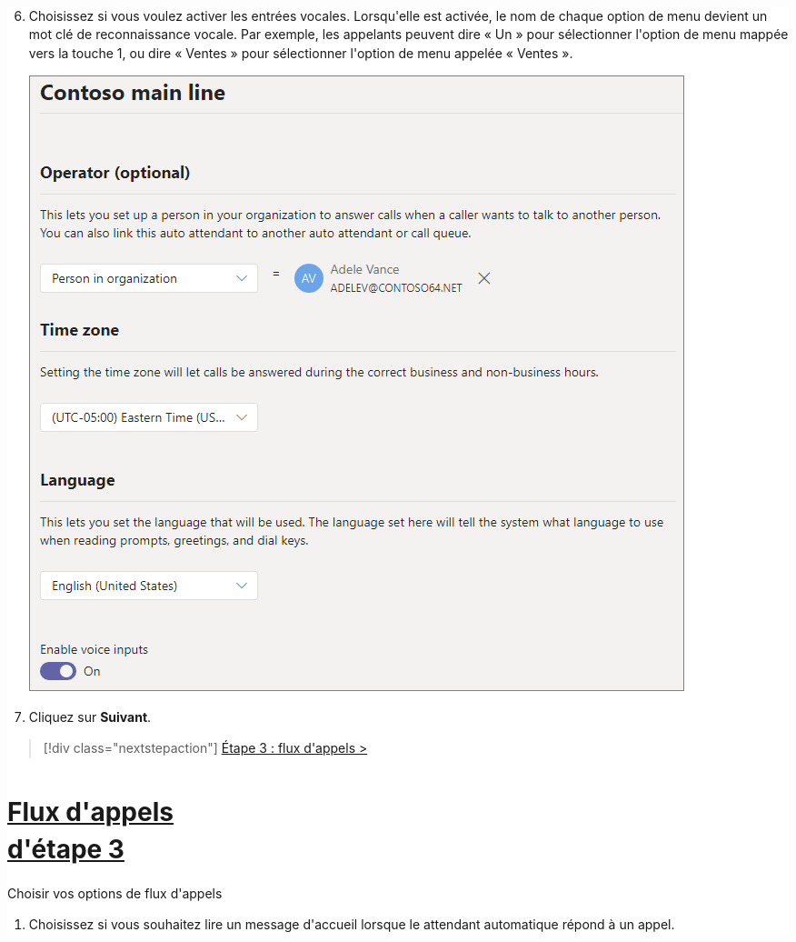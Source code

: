 6. Choisissez si vous voulez activer les entrées vocales. Lorsqu'elle est activée, le nom de chaque option de menu devient un mot clé de reconnaissance vocale. Par exemple, les appelants peuvent dire « Un » pour sélectionner l'option de menu mappée vers la touche 1, ou dire « Ventes » pour sélectionner l'option de menu appelée « Ventes ».

    ![Capture d'écran des paramètres de attendant automatique pour les entrées de nom, d'opérateur, de fuseau horaire, de langue et de voix](../media/auto-attendant-general-info-page-new.png)

7. Cliquez sur **Suivant**.

> [!div class="nextstepaction"]
> [Étape 3 : flux d'appels >](?tabs=call-flow#steps)

# <a name="step-3brcall-flow"></a>[Flux d'appels <br> d'étape 3](#tab/call-flow)

Choisir vos options de flux d'appels

1. Choisissez si vous souhaitez lire un message d'accueil lorsque le attendant automatique répond à un appel.
